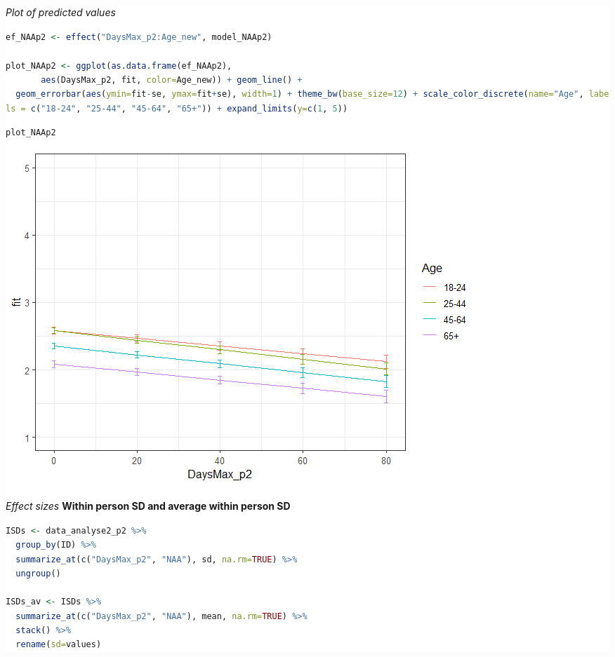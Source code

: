 *Plot of predicted values*

``` r
ef_NAAp2 <- effect("DaysMax_p2:Age_new", model_NAAp2)

plot_NAAp2 <- ggplot(as.data.frame(ef_NAAp2), 
       aes(DaysMax_p2, fit, color=Age_new)) + geom_line() + 
  geom_errorbar(aes(ymin=fit-se, ymax=fit+se), width=1) + theme_bw(base_size=12) + scale_color_discrete(name="Age", labels = c("18-24", "25-44", "45-64", "65+")) + expand_limits(y=c(1, 5))
```

``` r
plot_NAAp2
```

![](NAA-all-phases-winning-models_files/figure-gfm/unnamed-chunk-21-1.png)

*Effect sizes* **Within person SD and average within person SD**

``` r
ISDs <- data_analyse2_p2 %>% 
  group_by(ID) %>%
  summarize_at(c("DaysMax_p2", "NAA"), sd, na.rm=TRUE) %>%
  ungroup()

ISDs_av <- ISDs %>%
  summarize_at(c("DaysMax_p2", "NAA"), mean, na.rm=TRUE) %>%
  stack() %>%
  rename(sd=values) 
```
